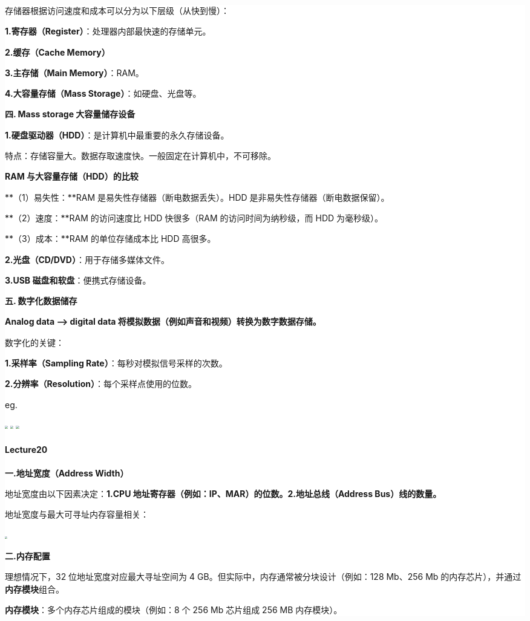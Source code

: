 存储器根据访问速度和成本可以分为以下层级（从快到慢）：

**1.寄存器（Register）**：处理器内部最快速的存储单元。

**2.缓存（Cache Memory）**

**3.主存储（Main Memory）**：RAM。

**4.大容量存储（Mass Storage）**：如硬盘、光盘等。

**四. Mass storage 大容量储存设备**

**1.硬盘驱动器（HDD）**：是计算机中最重要的永久存储设备。

特点：存储容量大。数据存取速度快。一般固定在计算机中，不可移除。

**RAM 与大容量存储（HDD）的比较**

**（1）易失性：**RAM 是易失性存储器（断电数据丢失）。HDD 是非易失性存储器（断电数据保留）。

**（2）速度：**RAM 的访问速度比 HDD 快很多（RAM 的访问时间为纳秒级，而 HDD 为毫秒级）。

**（3）成本：**RAM 的单位存储成本比 HDD 高很多。

**2.光盘（CD/DVD）**：用于存储多媒体文件。

**3.USB 磁盘和软盘**：便携式存储设备。

**五. 数字化数据储存**

**Analog data —> digital data 将模拟数据（例如声音和视频）转换为数字数据存储。**

数字化的关键：

**1.采样率（Sampling Rate）**：每秒对模拟信号采样的次数。

**2.分辨率（Resolution）**：每个采样点使用的位数。

eg. 

<img src="C:\Users\18482\Desktop\CPT101个人笔记\pic\23.png" style="zoom: 33%;" />

<img src="C:\Users\18482\Desktop\CPT101个人笔记\pic\21.png" style="zoom: 33%;" />

<img src="C:\Users\18482\Desktop\CPT101个人笔记\pic\22.png" style="zoom: 33%;" />



#### Lecture20

**一.地址宽度（Address Width）**

地址宽度由以下因素决定：**1.CPU 地址寄存器（例如：IP、MAR）的位数。2.地址总线（Address Bus）线的数量。**

地址宽度与最大可寻址内存容量相关：

<img src="C:\Users\18482\Desktop\CPT101个人笔记\pic\24.png" style="zoom:25%;" />

**二.内存配置**

理想情况下，32 位地址宽度对应最大寻址空间为 4 GB。但实际中，内存通常被分块设计（例如：128 Mb、256 Mb 的内存芯片），并通过**内存模块**组合。

**内存模块**：多个内存芯片组成的模块（例如：8 个 256 Mb 芯片组成 256 MB 内存模块）。
